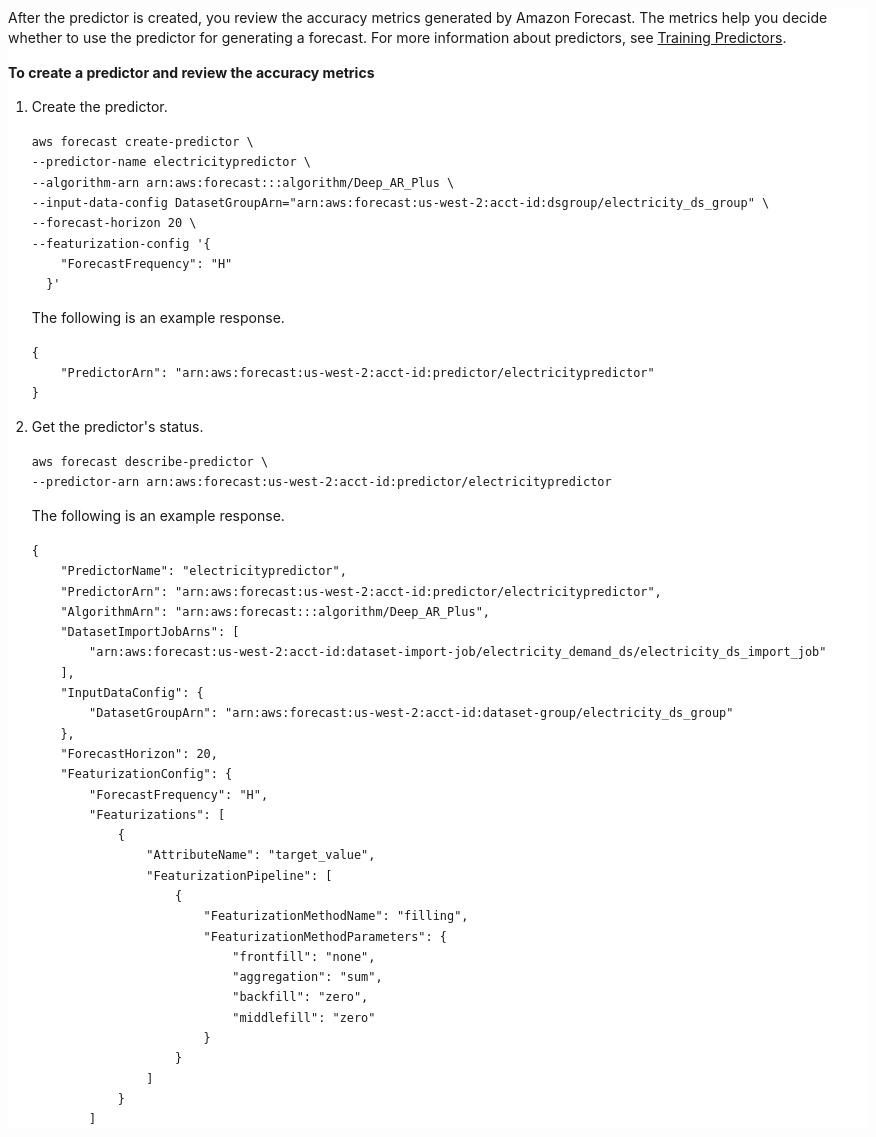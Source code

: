 After the predictor is created, you review the accuracy metrics generated by Amazon Forecast\. The metrics help you decide whether to use the predictor for generating a forecast\. For more information about predictors, see [Training Predictors](howitworks-predictor.md)\.

**To create a predictor and review the accuracy metrics**

1. Create the predictor\.

   ```
   aws forecast create-predictor \
   --predictor-name electricitypredictor \
   --algorithm-arn arn:aws:forecast:::algorithm/Deep_AR_Plus \
   --input-data-config DatasetGroupArn="arn:aws:forecast:us-west-2:acct-id:dsgroup/electricity_ds_group" \
   --forecast-horizon 20 \
   --featurization-config '{
       "ForecastFrequency": "H"
     }'
   ```

   The following is an example response\.

   ```
   {
       "PredictorArn": "arn:aws:forecast:us-west-2:acct-id:predictor/electricitypredictor"
   }
   ```

1. Get the predictor's status\.

   ```
   aws forecast describe-predictor \
   --predictor-arn arn:aws:forecast:us-west-2:acct-id:predictor/electricitypredictor
   ```

   The following is an example response\.

   ```
   {
       "PredictorName": "electricitypredictor",
       "PredictorArn": "arn:aws:forecast:us-west-2:acct-id:predictor/electricitypredictor",
       "AlgorithmArn": "arn:aws:forecast:::algorithm/Deep_AR_Plus",
       "DatasetImportJobArns": [
           "arn:aws:forecast:us-west-2:acct-id:dataset-import-job/electricity_demand_ds/electricity_ds_import_job"
       ],
       "InputDataConfig": {
           "DatasetGroupArn": "arn:aws:forecast:us-west-2:acct-id:dataset-group/electricity_ds_group"
       },
       "ForecastHorizon": 20,
       "FeaturizationConfig": {
           "ForecastFrequency": "H",
           "Featurizations": [
               {
                   "AttributeName": "target_value",
                   "FeaturizationPipeline": [
                       {
                           "FeaturizationMethodName": "filling",
                           "FeaturizationMethodParameters": {
                               "frontfill": "none",
                               "aggregation": "sum",
                               "backfill": "zero",
                               "middlefill": "zero"
                           }
                       }
                   ]
               }
           ]
   ```
